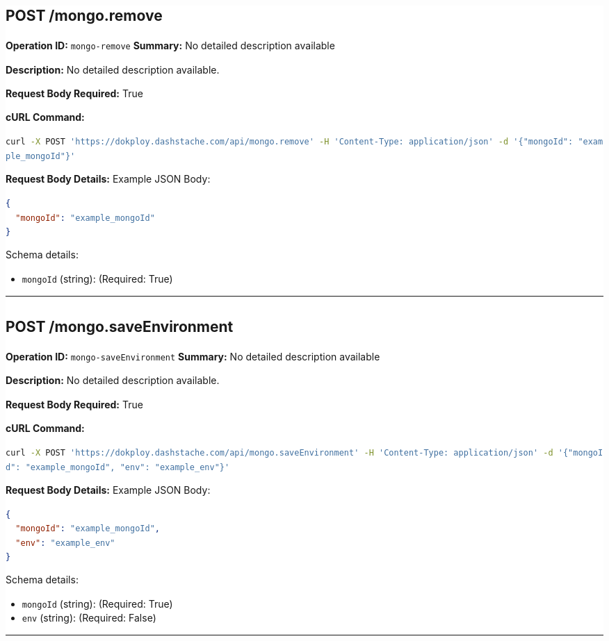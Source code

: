 
## POST /mongo.remove
**Operation ID:** `mongo-remove`
**Summary:** No detailed description available

**Description:** No detailed description available.

**Request Body Required:** True

**cURL Command:**
```bash
curl -X POST 'https://dokploy.dashstache.com/api/mongo.remove' -H 'Content-Type: application/json' -d '{"mongoId": "example_mongoId"}'
```

**Request Body Details:**
Example JSON Body:
```json
{
  "mongoId": "example_mongoId"
}
```

Schema details:
  - `mongoId` (string):  (Required: True)

---

## POST /mongo.saveEnvironment
**Operation ID:** `mongo-saveEnvironment`
**Summary:** No detailed description available

**Description:** No detailed description available.

**Request Body Required:** True

**cURL Command:**
```bash
curl -X POST 'https://dokploy.dashstache.com/api/mongo.saveEnvironment' -H 'Content-Type: application/json' -d '{"mongoId": "example_mongoId", "env": "example_env"}'
```

**Request Body Details:**
Example JSON Body:
```json
{
  "mongoId": "example_mongoId",
  "env": "example_env"
}
```

Schema details:
  - `mongoId` (string):  (Required: True)
  - `env` (string):  (Required: False)

---
